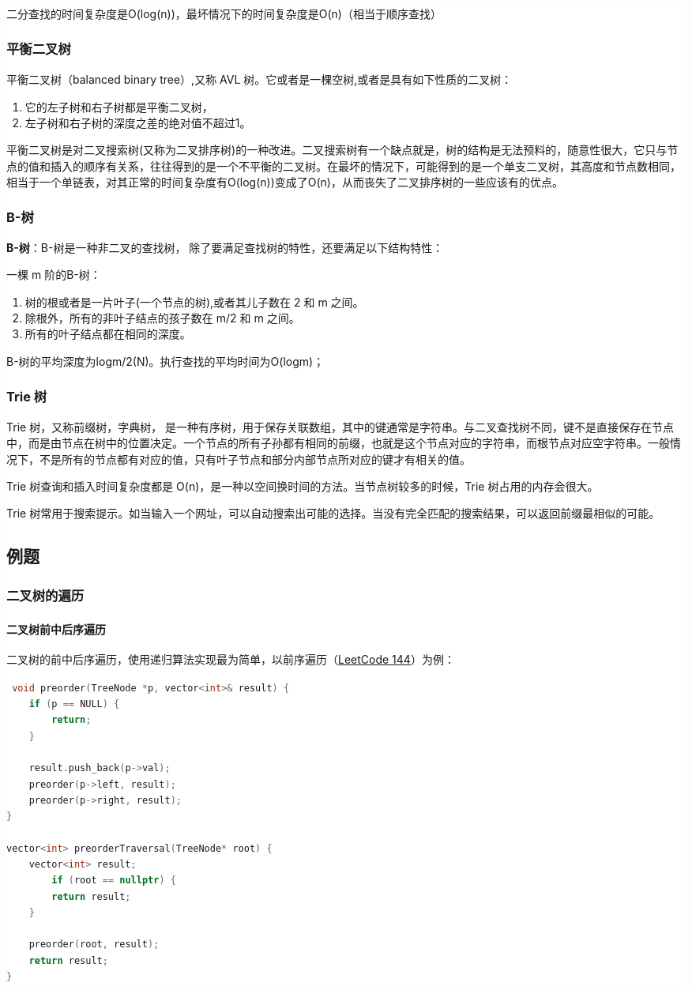 二分查找的时间复杂度是O(log(n))，最坏情况下的时间复杂度是O(n)（相当于顺序查找）

### 平衡二叉树

平衡二叉树（balanced  binary  tree）,又称 AVL 树。它或者是一棵空树,或者是具有如下性质的二叉树：

1. 它的左子树和右子树都是平衡二叉树，
2. 左子树和右子树的深度之差的绝对值不超过1。

平衡二叉树是对二叉搜索树(又称为二叉排序树)的一种改进。二叉搜索树有一个缺点就是，树的结构是无法预料的，随意性很大，它只与节点的值和插入的顺序有关系，往往得到的是一个不平衡的二叉树。在最坏的情况下，可能得到的是一个单支二叉树，其高度和节点数相同，相当于一个单链表，对其正常的时间复杂度有O(log(n))变成了O(n)，从而丧失了二叉排序树的一些应该有的优点。


### B-树

**B-树**：B-树是一种非二叉的查找树， 除了要满足查找树的特性，还要满足以下结构特性：

一棵 m 阶的B-树：

1. 树的根或者是一片叶子(一个节点的树),或者其儿子数在 2 和 m 之间。
2. 除根外，所有的非叶子结点的孩子数在 m/2 和 m 之间。
3. 所有的叶子结点都在相同的深度。

B-树的平均深度为logm/2(N)。执行查找的平均时间为O(logm)；

### Trie 树

Trie 树，又称前缀树，字典树， 是一种有序树，用于保存关联数组，其中的键通常是字符串。与二叉查找树不同，键不是直接保存在节点中，而是由节点在树中的位置决定。一个节点的所有子孙都有相同的前缀，也就是这个节点对应的字符串，而根节点对应空字符串。一般情况下，不是所有的节点都有对应的值，只有叶子节点和部分内部节点所对应的键才有相关的值。

Trie 树查询和插入时间复杂度都是 O(n)，是一种以空间换时间的方法。当节点树较多的时候，Trie 树占用的内存会很大。

Trie 树常用于搜索提示。如当输入一个网址，可以自动搜索出可能的选择。当没有完全匹配的搜索结果，可以返回前缀最相似的可能。

## 例题

### 二叉树的遍历

#### 二叉树前中后序遍历

二叉树的前中后序遍历，使用递归算法实现最为简单，以前序遍历（[LeetCode 144](https://leetcode.com/problems/binary-tree-preorder-traversal/)）为例：

```cpp
 void preorder(TreeNode *p, vector<int>& result) {
    if (p == NULL) {
        return;
    }

    result.push_back(p->val);
    preorder(p->left, result);
    preorder(p->right, result);
}

vector<int> preorderTraversal(TreeNode* root) {
    vector<int> result;
        if (root == nullptr) {
        return result;
    }

    preorder(root, result);
    return result;
}
```
